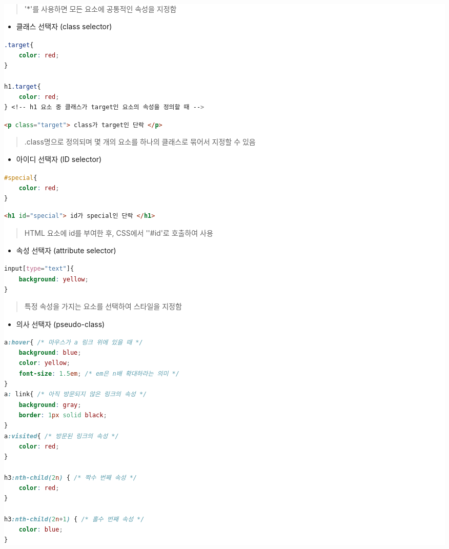 > '*'를 사용하면 모든 요소에 공통적인 속성을 지정함



- 클래스 선택자 (class selector)

```css
.target{
    color: red;
}

h1.target{
    color: red;
} <!-- h1 요소 중 클래스가 target인 요소의 속성을 정의할 때 -->
```

```html
<p class="target"> class가 target인 단락 </p>
```

> .class명으로 정의되며 몇 개의 요소를 하나의 클래스로 묶어서 지정할 수 있음



- 아이디 선택자 (ID selector)

```css
#special{
    color: red;
}
```

```html
<h1 id="special"> id가 special인 단락 </h1>
```

> HTML 요소에 id를 부여한 후, CSS에서 ''#id'로 호출하여 사용



-  속성 선택자 (attribute selector)

```css
input[type="text"]{
    background: yellow;
}
```

> 특정 속성을 가지는 요소를 선택하여 스타일을 지정함



- 의사 선택자 (pseudo-class) 

```css
a:hover{ /* 마우스가 a 링크 위에 있을 때 */
    background: blue;
    color: yellow;
    font-size: 1.5em; /* em은 n배 확대하라는 의미 */
}
a: link{ /* 아직 방문되지 않은 링크의 속성 */
    background: gray;
    border: 1px solid black;
}
a:visited{ /* 방문된 링크의 속성 */
    color: red;
}

h3:nth-child(2n) { /* 짝수 번째 속성 */
	color: red;
}

h3:nth-child(2n+1) { /* 홀수 번째 속성 */
	color: blue;
}
```